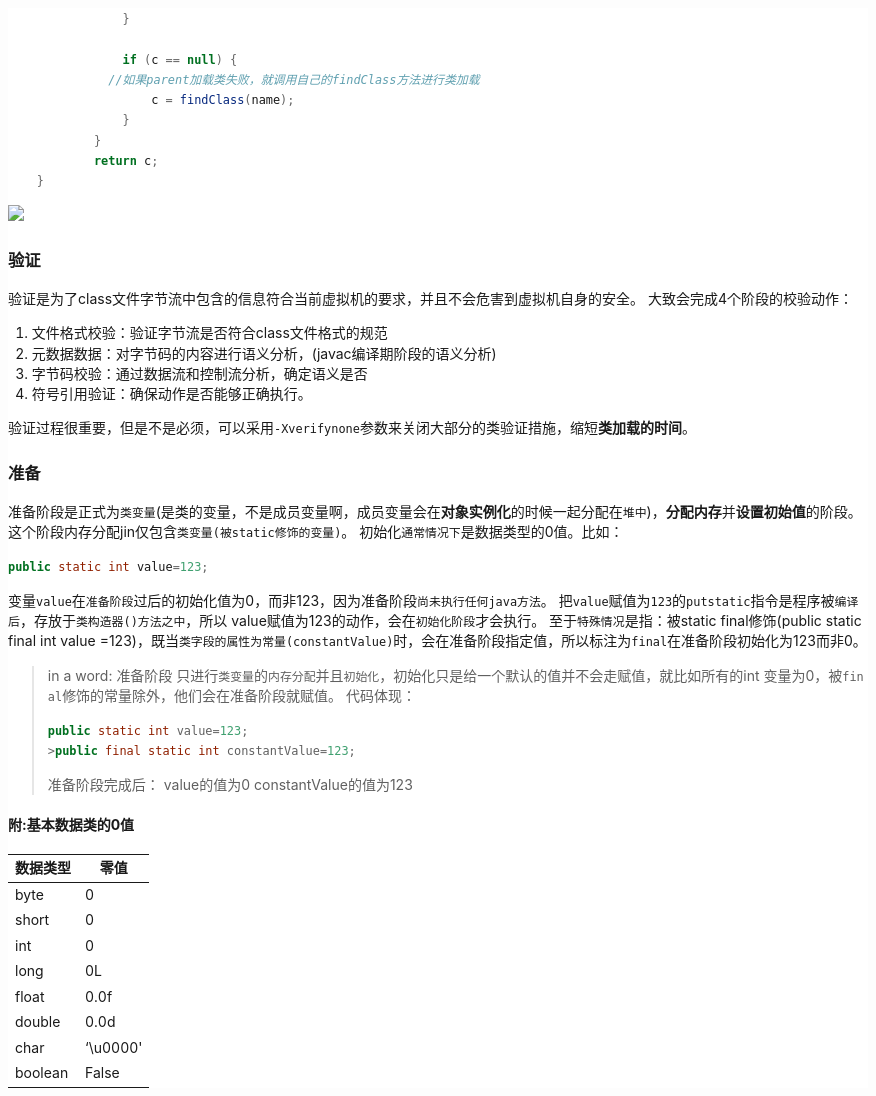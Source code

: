 ```java
                }

                if (c == null) {
              //如果parent加载类失败，就调用自己的findClass方法进行类加载  
                    c = findClass(name);
                }
            }
            return c;
    }

```
![](https://ws4.sinaimg.cn/large/006tNbRwly1fyovpozf80j30a106nq37.jpg)

### 验证
验证是为了class文件字节流中包含的信息符合当前虚拟机的要求，并且不会危害到虚拟机自身的安全。
大致会完成4个阶段的校验动作：
1. 文件格式校验：验证字节流是否符合class文件格式的规范
2. 元数据数据：对字节码的内容进行语义分析，(javac编译期阶段的语义分析)
3. 字节码校验：通过数据流和控制流分析，确定语义是否
4. 符号引用验证：确保动作是否能够正确执行。

验证过程很重要，但是不是必须，可以采用`-Xverifynone`参数来关闭大部分的类验证措施，缩短**类加载的时间**。

### 准备
准备阶段是正式为`类变量`(是类的变量，不是成员变量啊，成员变量会在**对象实例化**的时候一起分配在`堆中`)，**分配内存**并**设置初始值**的阶段。这个阶段内存分配jin仅包含`类变量(被static修饰的变量)`。
初始化`通常情况下`是数据类型的0值。比如：
```java
public static int value=123;
```
变量`value`在`准备阶段`过后的初始化值为0，而非123，因为准备阶段`尚未执行任何java方法`。
把`value`赋值为`123`的`putstatic`指令是程序被`编译后`，存放于`类构造器()方法之中`，所以 value赋值为123的动作，会在`初始化阶段`才会执行。
至于`特殊情况`是指：被static final修饰(public static final int value =123)，既当`类字段的属性为常量(constantValue)`时，会在准备阶段指定值，所以标注为`final`在准备阶段初始化为123而非0。

> in a word:
> 准备阶段 只进行`类变量`的`内存分配`并且`初始化`，初始化只是给一个默认的值并不会走赋值，就比如所有的int 变量为0，被`final`修饰的常量除外，他们会在准备阶段就赋值。
>代码体现：
>```java
>public static int value=123;
>>public final static int constantValue=123;
>```
>准备阶段完成后：
>value的值为0
>constantValue的值为123

#### 附:基本数据类的0值

| 数据类型 | 零值 |
| --- | --- |
| byte | 0 |
| short | 0 |
| int | 0 |
| long | 0L |
| float | 0.0f |
| double | 0.0d |
| char | ‘\u0000' |
| boolean | False |